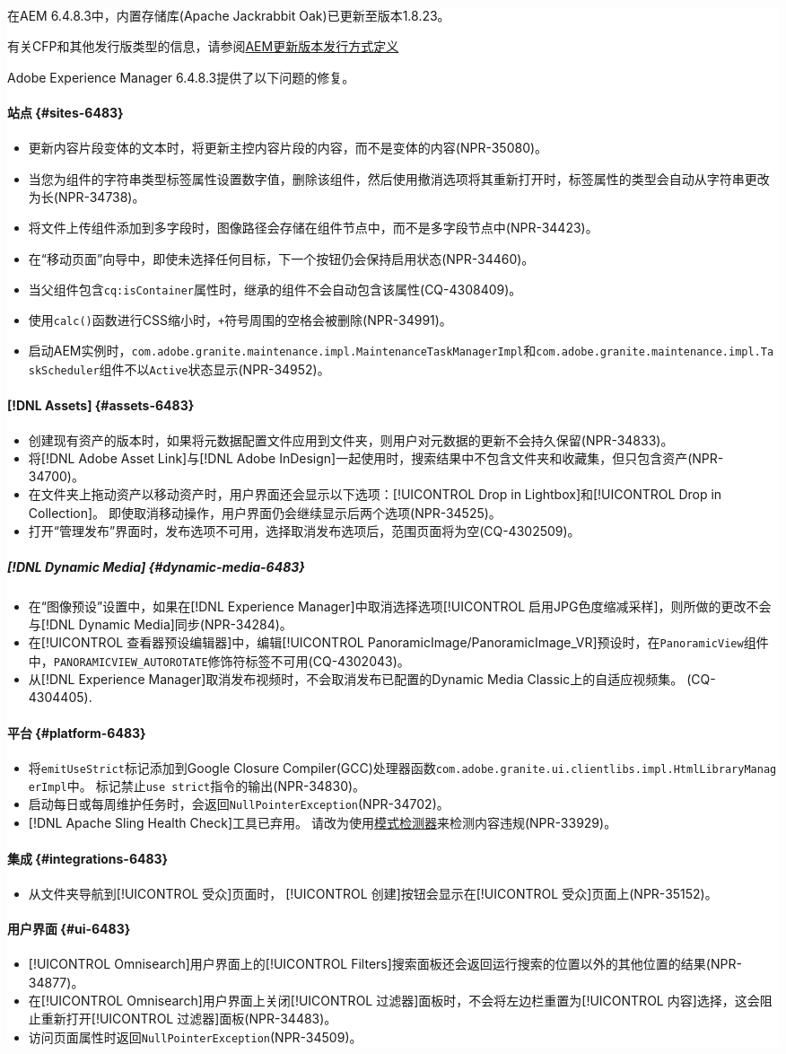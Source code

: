 在AEM 6.4.8.3中，内置存储库(Apache Jackrabbit Oak)已更新至版本1.8.23。

有关CFP和其他发行版类型的信息，请参阅[AEM更新版本发行方式定义](https://docs.adobe.com/content/help/en/experience-manager-65/deploying/deploying/update-release-vehicle-definitions.html)

Adobe Experience Manager 6.4.8.3提供了以下问题的修复。

#### 站点 {#sites-6483}

* 更新内容片段变体的文本时，将更新主控内容片段的内容，而不是变体的内容(NPR-35080)。

* 当您为组件的字符串类型标签属性设置数字值，删除该组件，然后使用撤消选项将其重新打开时，标签属性的类型会自动从字符串更改为长(NPR-34738)。

* 将文件上传组件添加到多字段时，图像路径会存储在组件节点中，而不是多字段节点中(NPR-34423)。

* 在“移动页面”向导中，即使未选择任何目标，下一个按钮仍会保持启用状态(NPR-34460)。

* 当父组件包含`cq:isContainer`属性时，继承的组件不会自动包含该属性(CQ-4308409)。

* 使用`calc()`函数进行CSS缩小时，`+`符号周围的空格会被删除(NPR-34991)。

* 启动AEM实例时，`com.adobe.granite.maintenance.impl.MaintenanceTaskManagerImpl`和`com.adobe.granite.maintenance.impl.TaskScheduler`组件不以`Active`状态显示(NPR-34952)。

#### [!DNL Assets] {#assets-6483}

* 创建现有资产的版本时，如果将元数据配置文件应用到文件夹，则用户对元数据的更新不会持久保留(NPR-34833)。
* 将[!DNL Adobe Asset Link]与[!DNL Adobe InDesign]一起使用时，搜索结果中不包含文件夹和收藏集，但只包含资产(NPR-34700)。
* 在文件夹上拖动资产以移动资产时，用户界面还会显示以下选项：[!UICONTROL Drop in Lightbox]和[!UICONTROL Drop in Collection]。 即使取消移动操作，用户界面仍会继续显示后两个选项(NPR-34525)。
* 打开“管理发布”界面时，发布选项不可用，选择取消发布选项后，范围页面将为空(CQ-4302509)。

##### [!DNL Dynamic Media] {#dynamic-media-6483}

* 在“图像预设”设置中，如果在[!DNL Experience Manager]中取消选择选项[!UICONTROL 启用JPG色度缩减采样]，则所做的更改不会与[!DNL Dynamic Media]同步(NPR-34284)。
* 在[!UICONTROL 查看器预设编辑器]中，编辑[!UICONTROL PanoramicImage/PanoramicImage_VR]预设时，在`PanoramicView`组件中，`PANORAMICVIEW_AUTOROTATE`修饰符标签不可用(CQ-4302043)。
* 从[!DNL Experience Manager]取消发布视频时，不会取消发布已配置的Dynamic Media Classic上的自适应视频集。 (CQ-4304405).

#### 平台 {#platform-6483}

* 将`emitUseStrict`标记添加到Google Closure Compiler(GCC)处理器函数`com.adobe.granite.ui.clientlibs.impl.HtmlLibraryManagerImpl`中。 标记禁止`use strict`指令的输出(NPR-34830)。
* 启动每日或每周维护任务时，会返回`NullPointerException`(NPR-34702)。
* [!DNL Apache Sling Health Check]工具已弃用。 请改为使用[模式检测器](https://experienceleague.adobe.com/docs/experience-manager-64/deploying/upgrading/pattern-detector.html)来检测内容违规(NPR-33929)。

#### 集成 {#integrations-6483}

* 从文件夹导航到[!UICONTROL 受众]页面时， [!UICONTROL 创建]按钮会显示在[!UICONTROL 受众]页面上(NPR-35152)。

#### 用户界面 {#ui-6483}

* [!UICONTROL Omnisearch]用户界面上的[!UICONTROL Filters]搜索面板还会返回运行搜索的位置以外的其他位置的结果(NPR-34877)。
* 在[!UICONTROL Omnisearch]用户界面上关闭[!UICONTROL 过滤器]面板时，不会将左边栏重置为[!UICONTROL 内容]选择，这会阻止重新打开[!UICONTROL 过滤器]面板(NPR-34483)。
* 访问页面属性时返回`NullPointerException`(NPR-34509)。
